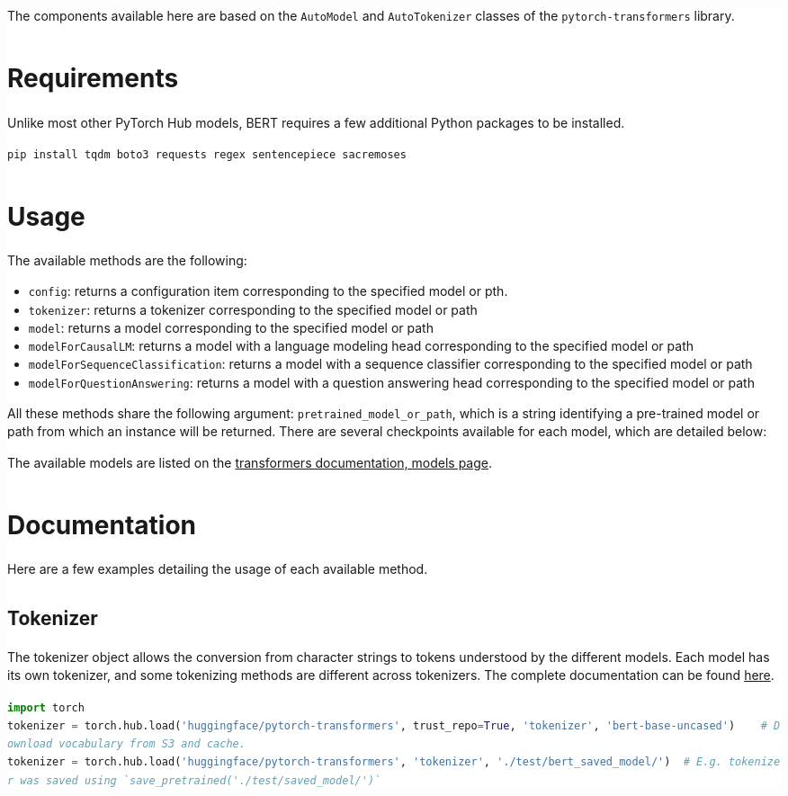 The components available here are based on the `AutoModel` and `AutoTokenizer` classes of the `pytorch-transformers` library.

# Requirements

Unlike most other PyTorch Hub models, BERT requires a few additional Python packages to be installed.

```bash
pip install tqdm boto3 requests regex sentencepiece sacremoses
```

# Usage

The available methods are the following:
- `config`: returns a configuration item corresponding to the specified model or pth.
- `tokenizer`: returns a tokenizer corresponding to the specified model or path
- `model`: returns a model corresponding to the specified model or path
- `modelForCausalLM`: returns a model with a language modeling head corresponding to the specified model or path
- `modelForSequenceClassification`: returns a model with a sequence classifier corresponding to the specified model or path
- `modelForQuestionAnswering`: returns a model with  a question answering head corresponding to the specified model or path

All these methods share the following argument: `pretrained_model_or_path`, which is a string identifying a pre-trained model or path from which an instance will be returned. There are several checkpoints available for each model, which are detailed below:




The available models are listed on the [transformers documentation, models page](https://huggingface.co/models).

# Documentation

Here are a few examples detailing the usage of each available method.


## Tokenizer

The tokenizer object allows the conversion from character strings to tokens understood by the different models. Each model has its own tokenizer, and some tokenizing methods are different across tokenizers. The complete documentation can be found [here](https://huggingface.co/docs/transformers/main_classes/tokenizer).

```py
import torch
tokenizer = torch.hub.load('huggingface/pytorch-transformers', trust_repo=True, 'tokenizer', 'bert-base-uncased')    # Download vocabulary from S3 and cache.
tokenizer = torch.hub.load('huggingface/pytorch-transformers', 'tokenizer', './test/bert_saved_model/')  # E.g. tokenizer was saved using `save_pretrained('./test/saved_model/')`
```
